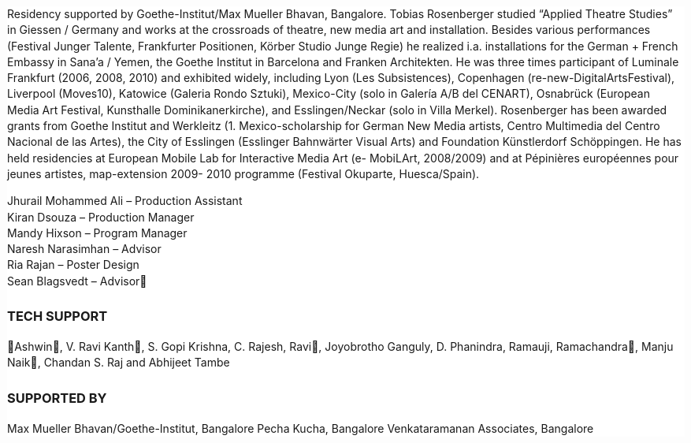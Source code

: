 <p>Residency supported by Goethe-Institut/Max Mueller Bhavan, Bangalore. Tobias Rosenberger studied “Applied Theatre Studies” in Giessen / Germany and works at the crossroads of theatre, new media art and installation. Besides various performances (Festival Junger Talente, Frankfurter Positionen, Körber Studio Junge Regie) he realized i.a. installations for the German + French Embassy in Sana’a / Yemen, the Goethe Institut in Barcelona and Franken Architekten. He was three times participant of Luminale Frankfurt (2006, 2008, 2010) and exhibited widely, including Lyon (Les Subsistences), Copenhagen (re-new-DigitalArtsFestival), Liverpool (Moves10), Katowice (Galeria Rondo Sztuki), Mexico-City (solo in Galería A/B del CENART), Osnabrück (European Media Art Festival, Kunsthalle Dominikanerkirche), and Esslingen/Neckar (solo in Villa Merkel). Rosenberger has been awarded grants from Goethe Institut and Werkleitz (1. Mexico-scholarship for German New Media artists, Centro Multimedia del Centro Nacional de las Artes), the City of Esslingen (Esslinger Bahnwärter Visual Arts) and Foundation Künstlerdorf Schöppingen. He has held residencies at European Mobile Lab for Interactive Media Art (e- MobiLArt, 2008/2009) and at Pépinières européennes pour jeunes artistes, map-extension 2009- 2010 programme (Festival Okuparte, Huesca/Spain).</p>
<p>Jhurail Mohammed Ali – Production Assistant<br>
Kiran Dsouza – Production Manager<br>
Mandy Hixson – Program Manager<br>
Naresh Narasimhan – Advisor<br>
Ria Rajan – Poster Design<br>
Sean Blagsvedt – Advisor</p>
<h3 id="techsupport">TECH SUPPORT</h3>
<p>Ashwin, V. Ravi Kanth, S. Gopi Krishna, C. Rajesh, Ravi, Joyobrotho Ganguly, D. Phanindra, Ramauji, Ramachandra, Manju Naik, Chandan S. Raj and Abhijeet Tambe</p>
<h3 id="supportedby">SUPPORTED BY</h3>
<p>Max Mueller Bhavan/Goethe-Institut, Bangalore Pecha Kucha, Bangalore Venkataramanan Associates, Bangalore</p>
</div>